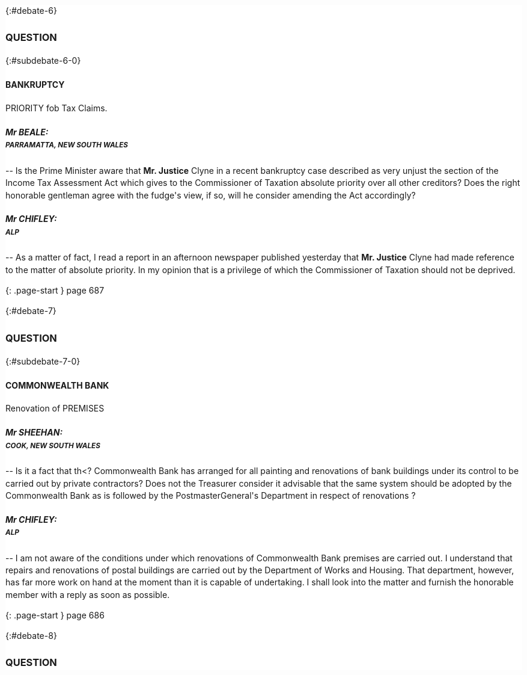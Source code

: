 {:#debate-6}
### QUESTION

{:#subdebate-6-0}
#### BANKRUPTCY

PRIORITY fob Tax Claims. 

##### Mr BEALE:<br><small class="text-muted">PARRAMATTA, NEW SOUTH WALES</small>

-- Is the Prime Minister aware that  **Mr. Justice**  Clyne in a recent bankruptcy case described as very unjust the section of the Income Tax Assessment Act which gives to the Commissioner of Taxation absolute priority over all other creditors? Does the right honorable gentleman agree with the fudge's view, if so, will he consider amending the Act accordingly? 

##### Mr CHIFLEY:<br><small class="text-muted">ALP</small>

-- As a matter of fact, I read a report in an afternoon newspaper published yesterday that  **Mr. Justice**  Clyne had made reference to the matter of absolute priority. In my opinion that is a privilege of which the Commissioner of Taxation should not be deprived. 

{: .page-start }
page 687

{:#debate-7}
### QUESTION

{:#subdebate-7-0}
#### COMMONWEALTH BANK

Renovation of PREMISES 

##### Mr SHEEHAN:<br><small class="text-muted">COOK, NEW SOUTH WALES</small>

-- Is it a fact that th&lt;? Commonwealth Bank has arranged for all painting and renovations of bank  buildings under its control to be carried out by private contractors? Does not the Treasurer consider it advisable that the same system should be adopted by the Commonwealth Bank as is followed by the PostmasterGeneral's Department in respect of renovations ? 

##### Mr CHIFLEY:<br><small class="text-muted">ALP</small>

-- I am not aware of the conditions under which renovations of Commonwealth Bank premises are carried out. I understand that repairs and renovations of postal buildings are carried out by the Department of Works and Housing. That department, however, has far more work on hand at the moment than it is capable of undertaking. I shall look into the matter and furnish the honorable member with a reply as soon as possible. 

{: .page-start }
page 686

{:#debate-8}
### QUESTION
